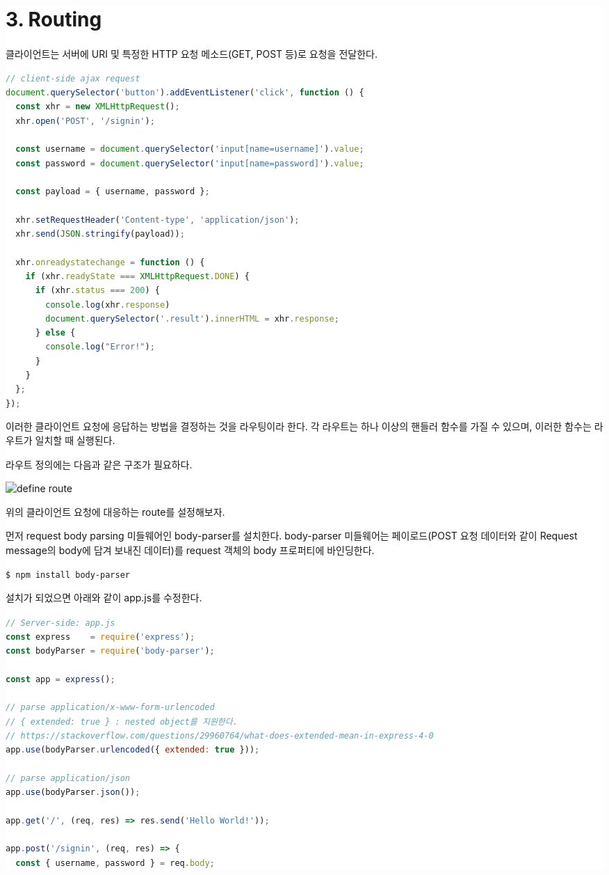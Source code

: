 # 3. Routing

클라이언트는 서버에 URI 및 특정한 HTTP 요청 메소드(GET, POST 등)로 요청을 전달한다.

```javascript
// client-side ajax request
document.querySelector('button').addEventListener('click', function () {
  const xhr = new XMLHttpRequest();
  xhr.open('POST', '/signin');

  const username = document.querySelector('input[name=username]').value;
  const password = document.querySelector('input[name=password]').value;

  const payload = { username, password };

  xhr.setRequestHeader('Content-type', 'application/json');
  xhr.send(JSON.stringify(payload));

  xhr.onreadystatechange = function () {
    if (xhr.readyState === XMLHttpRequest.DONE) {
      if (xhr.status === 200) {
        console.log(xhr.response)
        document.querySelector('.result').innerHTML = xhr.response;
      } else {
        console.log("Error!");
      }
    }
  };
});
```

이러한 클라이언트 요청에 응답하는 방법을 결정하는 것을 라우팅이라 한다. 각 라우트는 하나 이상의 핸들러 함수를 가질 수 있으며, 이러한 함수는 라우트가 일치할 때 실행된다.

라우트 정의에는 다음과 같은 구조가 필요하다.

![define route](/img/define-route.png)

위의 클라이언트 요청에 대응하는 route를 설정해보자.

먼저 request body parsing 미들웨어인 body-parser를 설치한다. body-parser 미들웨어는 페이로드(POST 요청 데이터와 같이 Request message의 body에 담겨 보내진 데이터)를 request 객체의 body 프로퍼티에 바인딩한다.

```bash
$ npm install body-parser
```

설치가 되었으면 아래와 같이 app.js를 수정한다.

```javascript
// Server-side: app.js
const express    = require('express');
const bodyParser = require('body-parser');

const app = express();

// parse application/x-www-form-urlencoded
// { extended: true } : nested object를 지원한다.
// https://stackoverflow.com/questions/29960764/what-does-extended-mean-in-express-4-0
app.use(bodyParser.urlencoded({ extended: true }));

// parse application/json
app.use(bodyParser.json());

app.get('/', (req, res) => res.send('Hello World!'));

app.post('/signin', (req, res) => {
  const { username, password } = req.body;
```